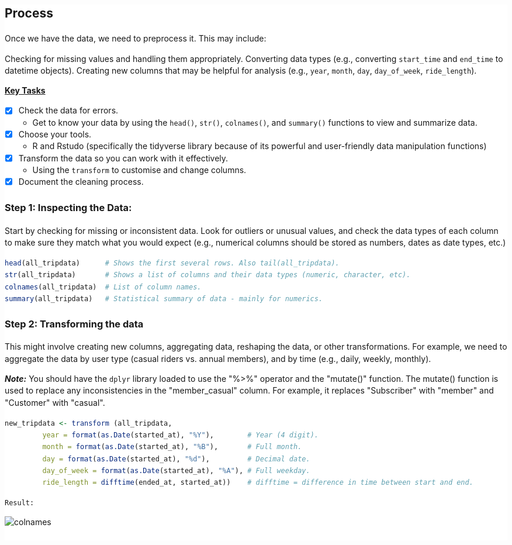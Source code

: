 ## Process
Once we have the data, we need to preprocess it. This may include:

Checking for missing values and handling them appropriately.
Converting data types (e.g., converting `start_time` and `end_time` to datetime objects).
Creating new columns that may be helpful for analysis (e.g., `year`, `month`, `day`, `day_of_week`, `ride_length`).

**<ins>Key Tasks</ins>**
* [x] Check the data for errors.
  - Get to know your data by using the `head()`, `str()`, `colnames()`, and `summary()` functions to view and summarize data.  
* [x] Choose your tools.
  - R and Rstudo (specifically the tidyverse library because of its powerful and user-friendly data manipulation functions)
* [x] Transform the data so you can work with it effectively.
  - Using the `transform` to customise and change columns.  
* [x] Document the cleaning process. 

### Step 1: Inspecting the Data:
Start by checking for missing or inconsistent data. Look for outliers or unusual values, and check the data types of each column to make sure they match what you would expect (e.g., numerical columns should be stored as numbers, dates as date types, etc.)

```r
head(all_tripdata)      # Shows the first several rows. Also tail(all_tripdata).
str(all_tripdata)       # Shows a list of columns and their data types (numeric, character, etc).
colnames(all_tripdata)  # List of column names.
summary(all_tripdata)   # Statistical summary of data - mainly for numerics.
```

### Step 2: Transforming the data
This might involve creating new columns, aggregating data, reshaping the data, or other transformations. For example, we need to aggregate the data by user type (casual riders vs. annual members), and by time (e.g., daily, weekly, monthly). 

_**Note:**_ You should have the `dplyr` library loaded to use the "%>%" operator and the "mutate()" function. The mutate() function is used to replace any inconsistencies in the "member_casual" column. For example, it replaces "Subscriber" with "member" and "Customer" with "casual".  

```r         
new_tripdata <- transform (all_tripdata, 
         year = format(as.Date(started_at), "%Y"),        # Year (4 digit).
         month = format(as.Date(started_at), "%B"),       # Full month.
         day = format(as.Date(started_at), "%d"),         # Decimal date.
         day_of_week = format(as.Date(started_at), "%A"), # Full weekday.
         ride_length = difftime(ended_at, started_at))    # difftime = difference in time between start and end.       
```
`Result:`
<div>
<img width="488" alt="colnames" src="https://github.com/saltwatersardine/Data-Analytics-Projects/assets/109593672/a1aa63ad-b9f3-491d-a51a-4930541266de">
</div>
<br>
